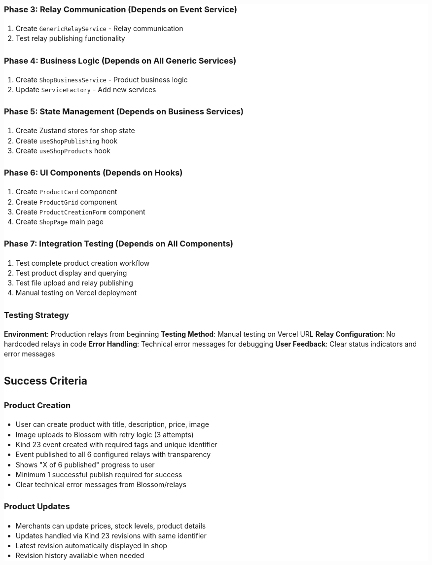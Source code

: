 ### Phase 3: Relay Communication (Depends on Event Service)
1. Create `GenericRelayService` - Relay communication
2. Test relay publishing functionality

### Phase 4: Business Logic (Depends on All Generic Services)
1. Create `ShopBusinessService` - Product business logic
2. Update `ServiceFactory` - Add new services

### Phase 5: State Management (Depends on Business Services)
1. Create Zustand stores for shop state
2. Create `useShopPublishing` hook
3. Create `useShopProducts` hook

### Phase 6: UI Components (Depends on Hooks)
1. Create `ProductCard` component
2. Create `ProductGrid` component
3. Create `ProductCreationForm` component
4. Create `ShopPage` main page

### Phase 7: Integration Testing (Depends on All Components)
1. Test complete product creation workflow
2. Test product display and querying
3. Test file upload and relay publishing
4. Manual testing on Vercel deployment

### Testing Strategy
**Environment**: Production relays from beginning
**Testing Method**: Manual testing on Vercel URL
**Relay Configuration**: No hardcoded relays in code
**Error Handling**: Technical error messages for debugging
**User Feedback**: Clear status indicators and error messages

## Success Criteria

### Product Creation
- User can create product with title, description, price, image
- Image uploads to Blossom with retry logic (3 attempts)
- Kind 23 event created with required tags and unique identifier
- Event published to all 6 configured relays with transparency
- Shows "X of 6 published" progress to user
- Minimum 1 successful publish required for success
- Clear technical error messages from Blossom/relays

### Product Updates
- Merchants can update prices, stock levels, product details
- Updates handled via Kind 23 revisions with same identifier
- Latest revision automatically displayed in shop
- Revision history available when needed

